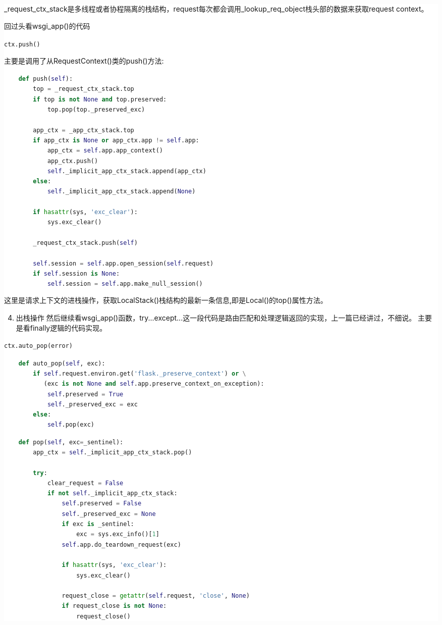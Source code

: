 _request_ctx_stack是多线程或者协程隔离的栈结构，request每次都会调用_lookup_req_object栈头部的数据来获取request context。

回过头看wsgi_app()的代码
```python
ctx.push()
```
主要是调用了从RequestContext()类的push()方法:
```python
    def push(self):
        top = _request_ctx_stack.top
        if top is not None and top.preserved:
            top.pop(top._preserved_exc)

        app_ctx = _app_ctx_stack.top
        if app_ctx is None or app_ctx.app != self.app:
            app_ctx = self.app.app_context()
            app_ctx.push()
            self._implicit_app_ctx_stack.append(app_ctx)
        else:
            self._implicit_app_ctx_stack.append(None)

        if hasattr(sys, 'exc_clear'):
            sys.exc_clear()

        _request_ctx_stack.push(self)
        
        self.session = self.app.open_session(self.request)
        if self.session is None:
            self.session = self.app.make_null_session()
```
这里是请求上下文的进栈操作，获取LocalStack()栈结构的最新一条信息,即是Local()的top()属性方法。

4. 出栈操作
然后继续看wsgi_app()函数，try...except...这一段代码是路由匹配和处理逻辑返回的实现，上一篇已经讲过，不细说。
主要是看finally逻辑的代码实现。
```python
ctx.auto_pop(error)
```
```python
    def auto_pop(self, exc):
        if self.request.environ.get('flask._preserve_context') or \
           (exc is not None and self.app.preserve_context_on_exception):
            self.preserved = True
            self._preserved_exc = exc
        else:
            self.pop(exc)
```
```python
    def pop(self, exc=_sentinel):
        app_ctx = self._implicit_app_ctx_stack.pop()

        try:
            clear_request = False
            if not self._implicit_app_ctx_stack:
                self.preserved = False
                self._preserved_exc = None
                if exc is _sentinel:
                    exc = sys.exc_info()[1]
                self.app.do_teardown_request(exc)

                if hasattr(sys, 'exc_clear'):
                    sys.exc_clear()

                request_close = getattr(self.request, 'close', None)
                if request_close is not None:
                    request_close()
```